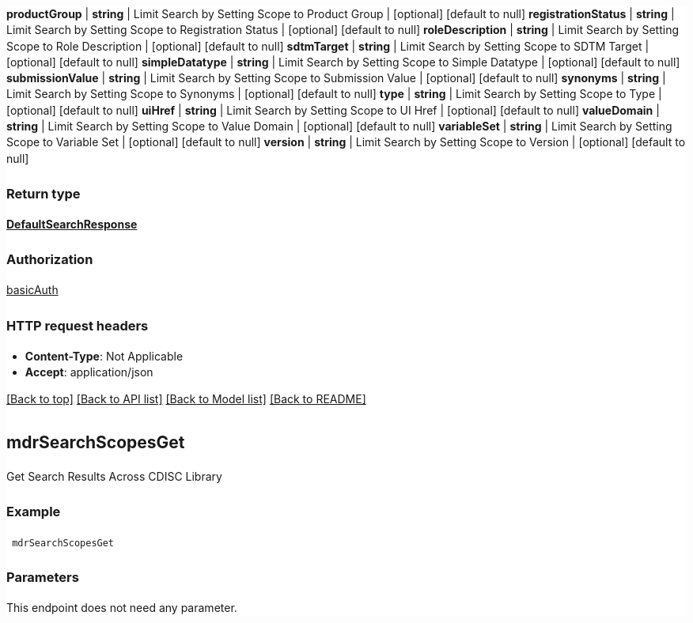  **productGroup** | **string** | Limit Search by Setting Scope to Product Group | [optional] [default to null]
 **registrationStatus** | **string** | Limit Search by Setting Scope to Registration Status | [optional] [default to null]
 **roleDescription** | **string** | Limit Search by Setting Scope to Role Description | [optional] [default to null]
 **sdtmTarget** | **string** | Limit Search by Setting Scope to SDTM Target | [optional] [default to null]
 **simpleDatatype** | **string** | Limit Search by Setting Scope to Simple Datatype | [optional] [default to null]
 **submissionValue** | **string** | Limit Search by Setting Scope to Submission Value | [optional] [default to null]
 **synonyms** | **string** | Limit Search by Setting Scope to Synonyms | [optional] [default to null]
 **type** | **string** | Limit Search by Setting Scope to Type | [optional] [default to null]
 **uiHref** | **string** | Limit Search by Setting Scope to UI Href | [optional] [default to null]
 **valueDomain** | **string** | Limit Search by Setting Scope to Value Domain | [optional] [default to null]
 **variableSet** | **string** | Limit Search by Setting Scope to Variable Set | [optional] [default to null]
 **version** | **string** | Limit Search by Setting Scope to Version | [optional] [default to null]

### Return type

[**DefaultSearchResponse**](DefaultSearchResponse.md)

### Authorization

[basicAuth](../README.md#basicAuth)

### HTTP request headers

- **Content-Type**: Not Applicable
- **Accept**: application/json

[[Back to top]](#) [[Back to API list]](../README.md#documentation-for-api-endpoints) [[Back to Model list]](../README.md#documentation-for-models) [[Back to README]](../README.md)


## mdrSearchScopesGet



Get Search Results Across CDISC Library

### Example

```bash
 mdrSearchScopesGet
```

### Parameters

This endpoint does not need any parameter.
